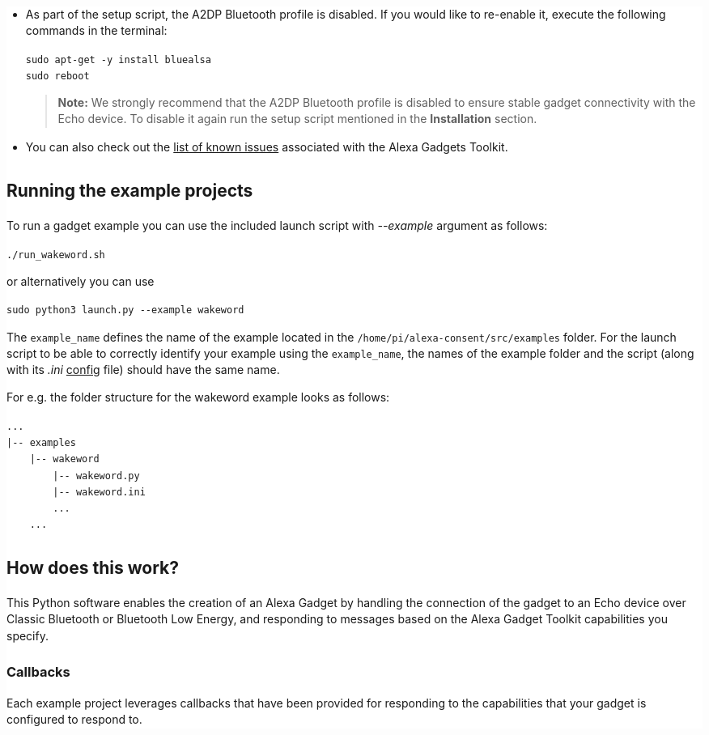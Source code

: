 * As part of the setup script, the A2DP Bluetooth profile is disabled. If you would like to re-enable it, execute the following commands in the terminal:
    ```
    sudo apt-get -y install bluealsa
    sudo reboot
    ```
    >**Note:** We strongly recommend that the A2DP Bluetooth profile is disabled to ensure stable gadget connectivity with the Echo device. To disable it again run the setup script mentioned in the **Installation** section.

* You can also check out the [list of known issues](https://developer.amazon.com/docs/alexa-gadgets-toolkit/known-issues.html#bluetooth) associated with the Alexa Gadgets Toolkit.


## Running the example projects

To run a gadget example you can use the included launch script with *--example* argument as follows:
```
./run_wakeword.sh
```
or alternatively you can use

```
sudo python3 launch.py --example wakeword 
```

The `example_name` defines the name of the example located in the `/home/pi/alexa-consent/src/examples` folder.
For the launch script to be able to correctly identify your example using the `example_name`, the names of the example folder and the script (along with its *.ini* [config](#configuration) file) should have the same name.

For e.g. the folder structure for the wakeword example looks as follows:
```
...
|-- examples
    |-- wakeword
        |-- wakeword.py
        |-- wakeword.ini
        ...
    ...
```

## How does this work?

This Python software enables the creation of an Alexa Gadget by handling the connection of the gadget to an Echo device over Classic Bluetooth or Bluetooth Low Energy, and responding to messages based on the Alexa Gadget Toolkit capabilities you specify.

### Callbacks

Each example project leverages callbacks that have been provided for responding to the capabilities that your gadget is configured to respond to.
